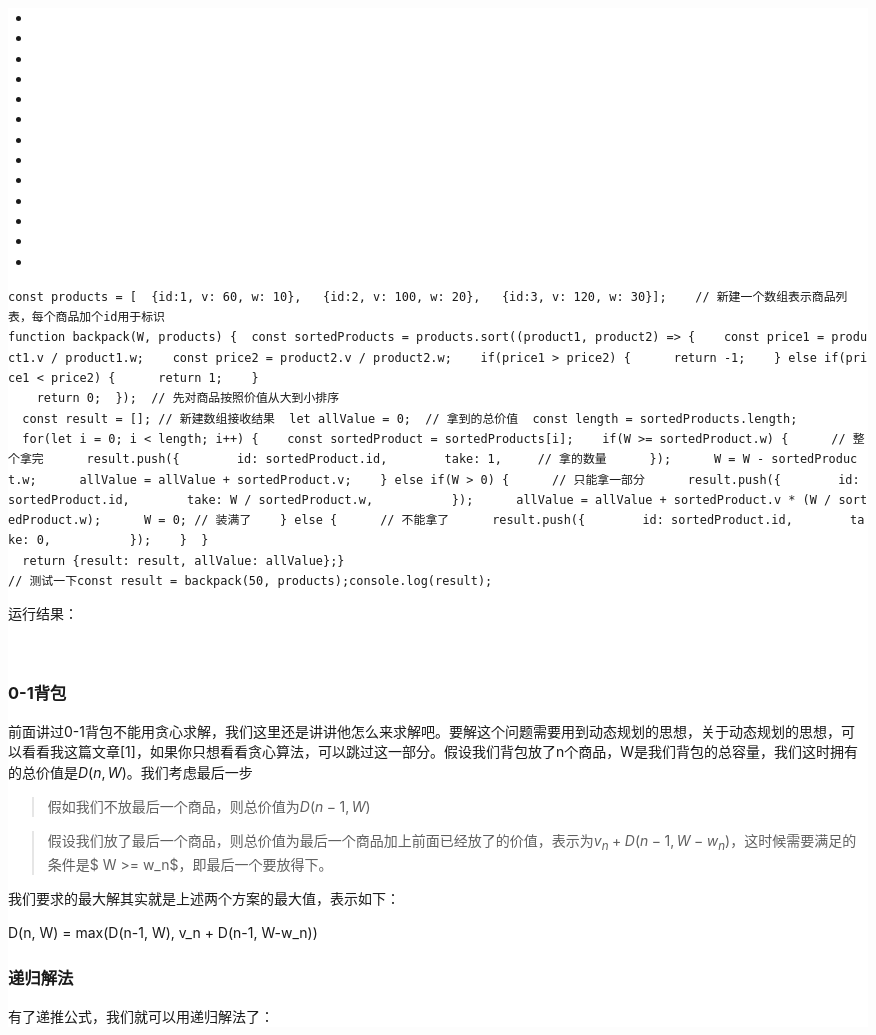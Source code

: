 - 
- 
- 
- 
- 
- 
- 
- 
- 
- 
- 
- 
- 

```
const products = [  {id:1, v: 60, w: 10},   {id:2, v: 100, w: 20},   {id:3, v: 120, w: 30}];    // 新建一个数组表示商品列表，每个商品加个id用于标识
function backpack(W, products) {  const sortedProducts = products.sort((product1, product2) => {    const price1 = product1.v / product1.w;    const price2 = product2.v / product2.w;    if(price1 > price2) {      return -1;    } else if(price1 < price2) {      return 1;    }
    return 0;  });  // 先对商品按照价值从大到小排序
  const result = []; // 新建数组接收结果  let allValue = 0;  // 拿到的总价值  const length = sortedProducts.length;
  for(let i = 0; i < length; i++) {    const sortedProduct = sortedProducts[i];    if(W >= sortedProduct.w) {      // 整个拿完      result.push({        id: sortedProduct.id,        take: 1,     // 拿的数量      });      W = W - sortedProduct.w;      allValue = allValue + sortedProduct.v;    } else if(W > 0) {      // 只能拿一部分      result.push({        id: sortedProduct.id,        take: W / sortedProduct.w,           });      allValue = allValue + sortedProduct.v * (W / sortedProduct.w);      W = 0; // 装满了    } else {      // 不能拿了      result.push({        id: sortedProduct.id,        take: 0,           });    }  }
  return {result: result, allValue: allValue};}
// 测试一下const result = backpack(50, products);console.log(result);
```

运行结果：

![图片](data:image/gif;base64,iVBORw0KGgoAAAANSUhEUgAAAAEAAAABCAYAAAAfFcSJAAAADUlEQVQImWNgYGBgAAAABQABh6FO1AAAAABJRU5ErkJggg==)

### 0-1背包

前面讲过0-1背包不能用贪心求解，我们这里还是讲讲他怎么来求解吧。要解这个问题需要用到动态规划的思想，关于动态规划的思想，可以看看我这篇文章[1]，如果你只想看看贪心算法，可以跳过这一部分。假设我们背包放了n个商品，W是我们背包的总容量，我们这时拥有的总价值是$D(n, W)$。我们考虑最后一步

> 假如我们不放最后一个商品，则总价值为$D(n-1, W)$

> 假设我们放了最后一个商品，则总价值为最后一个商品加上前面已经放了的价值，表示为$v_n + D(n-1, W-w_n)$，这时候需要满足的条件是$ W >= w_n$，即最后一个要放得下。

我们要求的最大解其实就是上述两个方案的最大值，表示如下： 

D(n, W) = max(D(n-1, W), v_n + D(n-1, W-w_n))

### 递归解法

有了递推公式，我们就可以用递归解法了：
